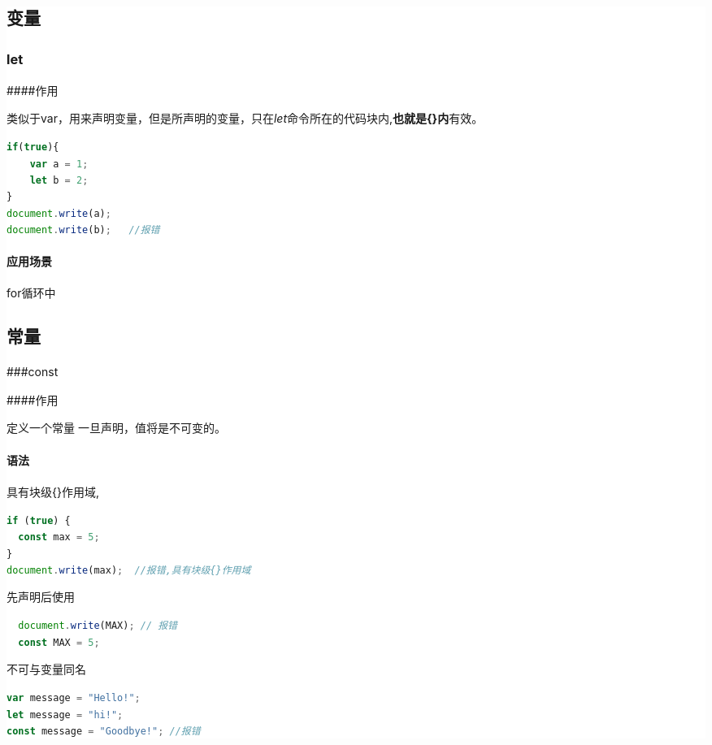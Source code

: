 ## 变量

### let

####作用

类似于var，用来声明变量，但是所声明的变量，只在*let*命令所在的代码块内,**也就是{}内**有效。

```js
if(true){
    var a = 1;
    let b = 2;
}
document.write(a);
document.write(b);   //报错
```

#### 应用场景

for循环中



## 常量

###const

####作用

定义一个常量  一旦声明，值将是不可变的。

#### 语法

 具有块级{}作用域,

```js
if (true) {
  const max = 5;
}
document.write(max);  //报错,具有块级{}作用域
```

先声明后使用

```js
  document.write(MAX); // 报错
  const MAX = 5;
```

不可与变量同名

```js
var message = "Hello!";
let message = "hi!";
const message = "Goodbye!"; //报错
```

